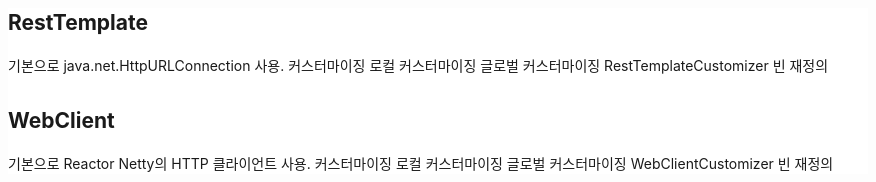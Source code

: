 
## RestTemplate
기본으로 java.net.HttpURLConnection 사용.
커스터마이징
로컬 커스터마이징
글로벌 커스터마이징
RestTemplateCustomizer
빈 재정의
 
## WebClient
기본으로 Reactor Netty의 HTTP 클라이언트 사용.
커스터마이징
로컬 커스터마이징
글로벌 커스터마이징
WebClientCustomizer
빈 재정의
